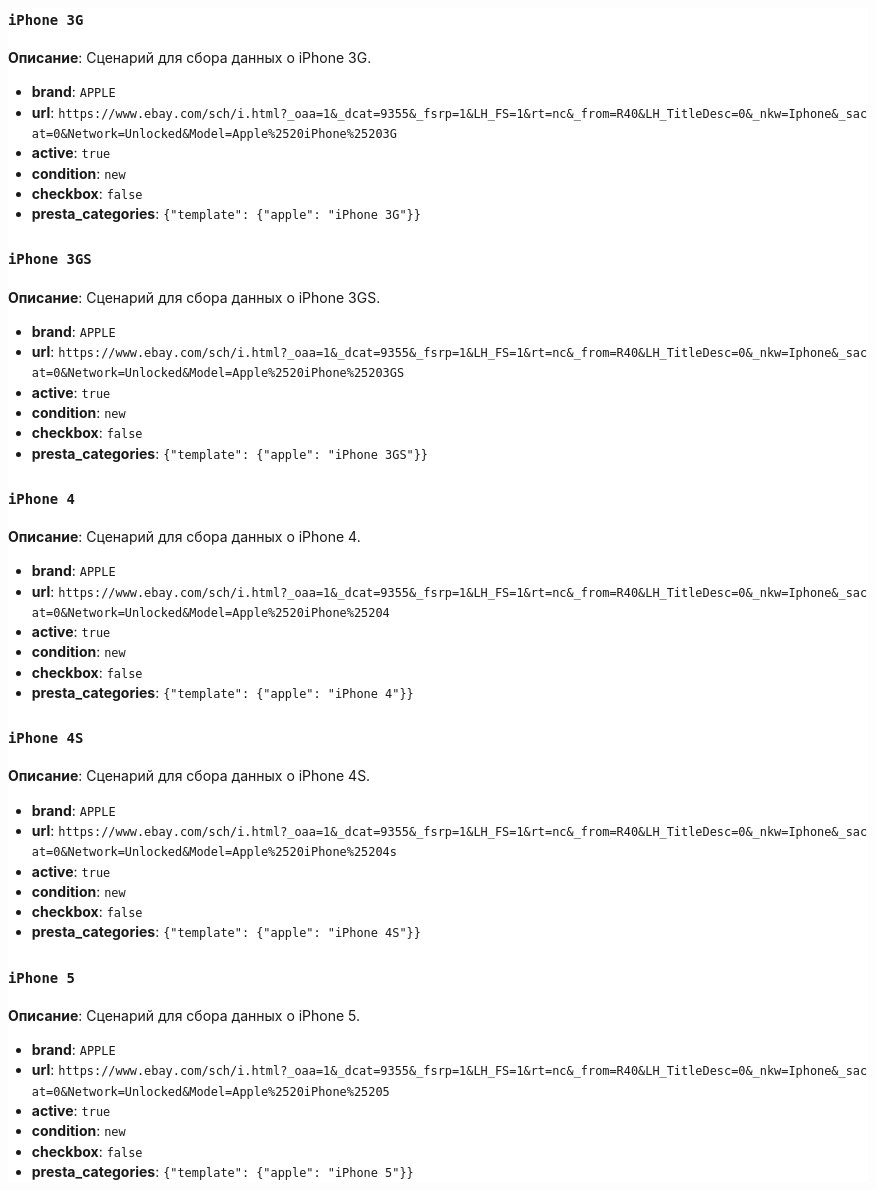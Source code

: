 ### `iPhone 3G`
**Описание**: Сценарий для сбора данных о iPhone 3G.
-   **brand**: `APPLE`
-   **url**: `https://www.ebay.com/sch/i.html?_oaa=1&_dcat=9355&_fsrp=1&LH_FS=1&rt=nc&_from=R40&LH_TitleDesc=0&_nkw=Iphone&_sacat=0&Network=Unlocked&Model=Apple%2520iPhone%25203G`
-   **active**: `true`
-   **condition**: `new`
-   **checkbox**: `false`
-   **presta_categories**: `{"template": {"apple": "iPhone 3G"}}`

### `iPhone 3GS`
**Описание**: Сценарий для сбора данных о iPhone 3GS.
-   **brand**: `APPLE`
-   **url**: `https://www.ebay.com/sch/i.html?_oaa=1&_dcat=9355&_fsrp=1&LH_FS=1&rt=nc&_from=R40&LH_TitleDesc=0&_nkw=Iphone&_sacat=0&Network=Unlocked&Model=Apple%2520iPhone%25203GS`
-   **active**: `true`
-   **condition**: `new`
-  **checkbox**: `false`
-   **presta_categories**: `{"template": {"apple": "iPhone 3GS"}}`

### `iPhone 4`
**Описание**: Сценарий для сбора данных о iPhone 4.
-   **brand**: `APPLE`
-   **url**: `https://www.ebay.com/sch/i.html?_oaa=1&_dcat=9355&_fsrp=1&LH_FS=1&rt=nc&_from=R40&LH_TitleDesc=0&_nkw=Iphone&_sacat=0&Network=Unlocked&Model=Apple%2520iPhone%25204`
-   **active**: `true`
-   **condition**: `new`
-  **checkbox**: `false`
-   **presta_categories**: `{"template": {"apple": "iPhone 4"}}`

### `iPhone 4S`
**Описание**: Сценарий для сбора данных о iPhone 4S.
-   **brand**: `APPLE`
-   **url**: `https://www.ebay.com/sch/i.html?_oaa=1&_dcat=9355&_fsrp=1&LH_FS=1&rt=nc&_from=R40&LH_TitleDesc=0&_nkw=Iphone&_sacat=0&Network=Unlocked&Model=Apple%2520iPhone%25204s`
-   **active**: `true`
-   **condition**: `new`
-  **checkbox**: `false`
-   **presta_categories**: `{"template": {"apple": "iPhone 4S"}}`

### `iPhone 5`
**Описание**: Сценарий для сбора данных о iPhone 5.
-   **brand**: `APPLE`
-   **url**: `https://www.ebay.com/sch/i.html?_oaa=1&_dcat=9355&_fsrp=1&LH_FS=1&rt=nc&_from=R40&LH_TitleDesc=0&_nkw=Iphone&_sacat=0&Network=Unlocked&Model=Apple%2520iPhone%25205`
-   **active**: `true`
-   **condition**: `new`
-   **checkbox**: `false`
-   **presta_categories**: `{"template": {"apple": "iPhone 5"}}`
